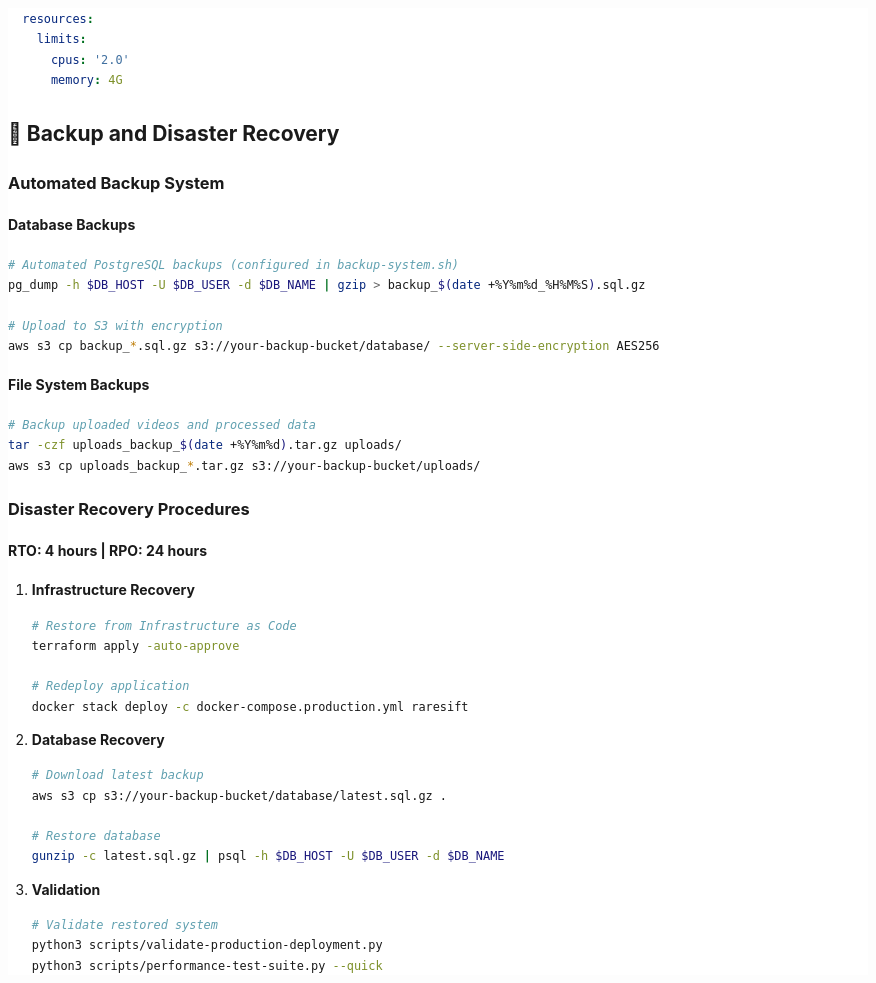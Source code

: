 ```yaml
  resources:
    limits:
      cpus: '2.0'
      memory: 4G
```

## 💾 Backup and Disaster Recovery

### Automated Backup System

#### Database Backups
```bash
# Automated PostgreSQL backups (configured in backup-system.sh)
pg_dump -h $DB_HOST -U $DB_USER -d $DB_NAME | gzip > backup_$(date +%Y%m%d_%H%M%S).sql.gz

# Upload to S3 with encryption
aws s3 cp backup_*.sql.gz s3://your-backup-bucket/database/ --server-side-encryption AES256
```

#### File System Backups
```bash
# Backup uploaded videos and processed data
tar -czf uploads_backup_$(date +%Y%m%d).tar.gz uploads/
aws s3 cp uploads_backup_*.tar.gz s3://your-backup-bucket/uploads/
```

### Disaster Recovery Procedures

#### RTO: 4 hours | RPO: 24 hours

1. **Infrastructure Recovery**
   ```bash
   # Restore from Infrastructure as Code
   terraform apply -auto-approve
   
   # Redeploy application
   docker stack deploy -c docker-compose.production.yml raresift
   ```

2. **Database Recovery**
   ```bash
   # Download latest backup
   aws s3 cp s3://your-backup-bucket/database/latest.sql.gz .
   
   # Restore database
   gunzip -c latest.sql.gz | psql -h $DB_HOST -U $DB_USER -d $DB_NAME
   ```

3. **Validation**
   ```bash
   # Validate restored system
   python3 scripts/validate-production-deployment.py
   python3 scripts/performance-test-suite.py --quick
   ```
